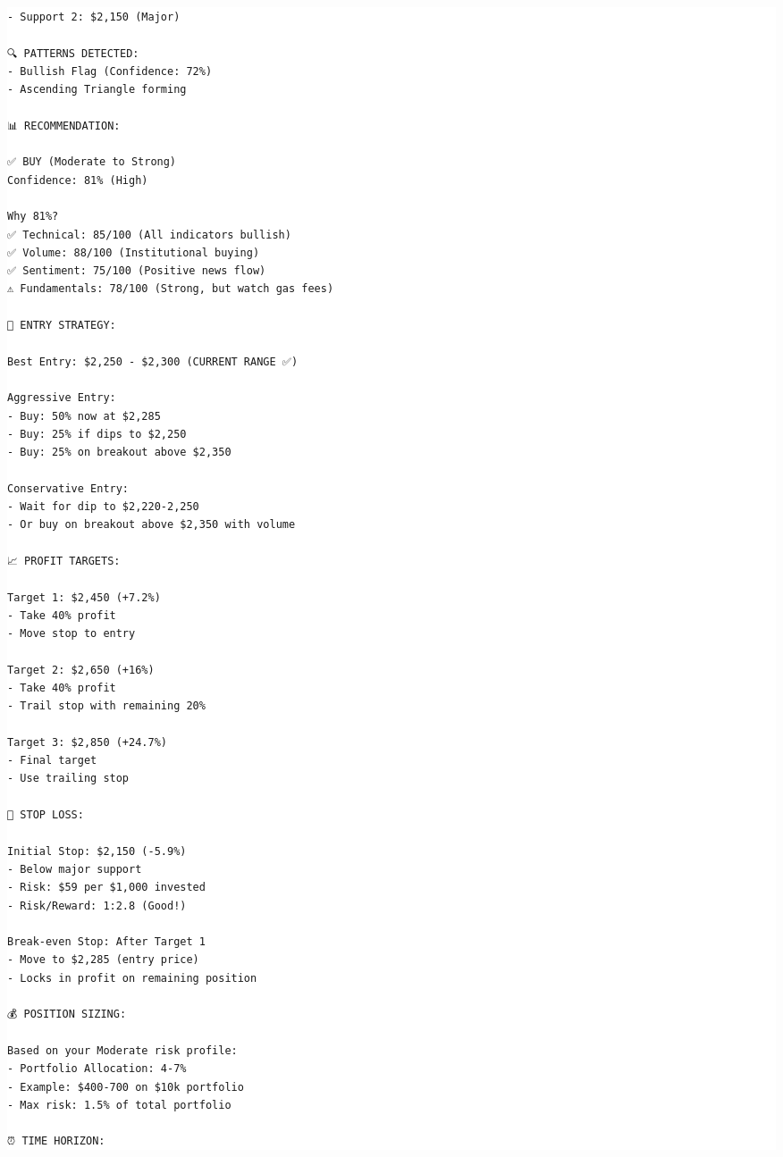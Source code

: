 ```
- Support 2: $2,150 (Major)

🔍 PATTERNS DETECTED:
- Bullish Flag (Confidence: 72%)
- Ascending Triangle forming

📊 RECOMMENDATION:

✅ BUY (Moderate to Strong)
Confidence: 81% (High)

Why 81%?
✅ Technical: 85/100 (All indicators bullish)
✅ Volume: 88/100 (Institutional buying)
✅ Sentiment: 75/100 (Positive news flow)
⚠️ Fundamentals: 78/100 (Strong, but watch gas fees)

🎯 ENTRY STRATEGY:

Best Entry: $2,250 - $2,300 (CURRENT RANGE ✅)

Aggressive Entry:
- Buy: 50% now at $2,285
- Buy: 25% if dips to $2,250
- Buy: 25% on breakout above $2,350

Conservative Entry:
- Wait for dip to $2,220-2,250
- Or buy on breakout above $2,350 with volume

📈 PROFIT TARGETS:

Target 1: $2,450 (+7.2%)
- Take 40% profit
- Move stop to entry

Target 2: $2,650 (+16%)
- Take 40% profit  
- Trail stop with remaining 20%

Target 3: $2,850 (+24.7%)
- Final target
- Use trailing stop

🛑 STOP LOSS:

Initial Stop: $2,150 (-5.9%)
- Below major support
- Risk: $59 per $1,000 invested
- Risk/Reward: 1:2.8 (Good!)

Break-even Stop: After Target 1
- Move to $2,285 (entry price)
- Locks in profit on remaining position

💰 POSITION SIZING:

Based on your Moderate risk profile:
- Portfolio Allocation: 4-7%
- Example: $400-700 on $10k portfolio
- Max risk: 1.5% of total portfolio

⏰ TIME HORIZON:
```